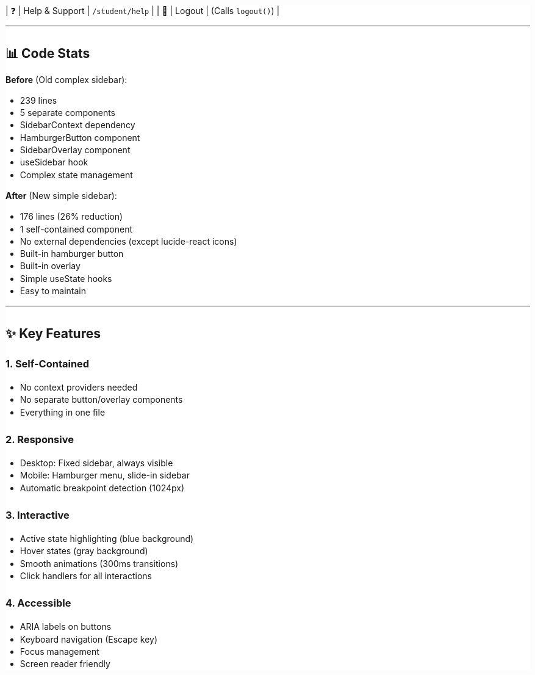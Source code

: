 | ❓ | Help & Support | `/student/help` |
| 🚪 | Logout | (Calls `logout()`) |

---

## 📊 Code Stats

**Before** (Old complex sidebar):
- 239 lines
- 5 separate components
- SidebarContext dependency
- HamburgerButton component
- SidebarOverlay component
- useSidebar hook
- Complex state management

**After** (New simple sidebar):
- 176 lines (26% reduction)
- 1 self-contained component
- No external dependencies (except lucide-react icons)
- Built-in hamburger button
- Built-in overlay
- Simple useState hooks
- Easy to maintain

---

## ✨ Key Features

### 1. **Self-Contained**
- No context providers needed
- No separate button/overlay components
- Everything in one file

### 2. **Responsive**
- Desktop: Fixed sidebar, always visible
- Mobile: Hamburger menu, slide-in sidebar
- Automatic breakpoint detection (1024px)

### 3. **Interactive**
- Active state highlighting (blue background)
- Hover states (gray background)
- Smooth animations (300ms transitions)
- Click handlers for all interactions

### 4. **Accessible**
- ARIA labels on buttons
- Keyboard navigation (Escape key)
- Focus management
- Screen reader friendly
